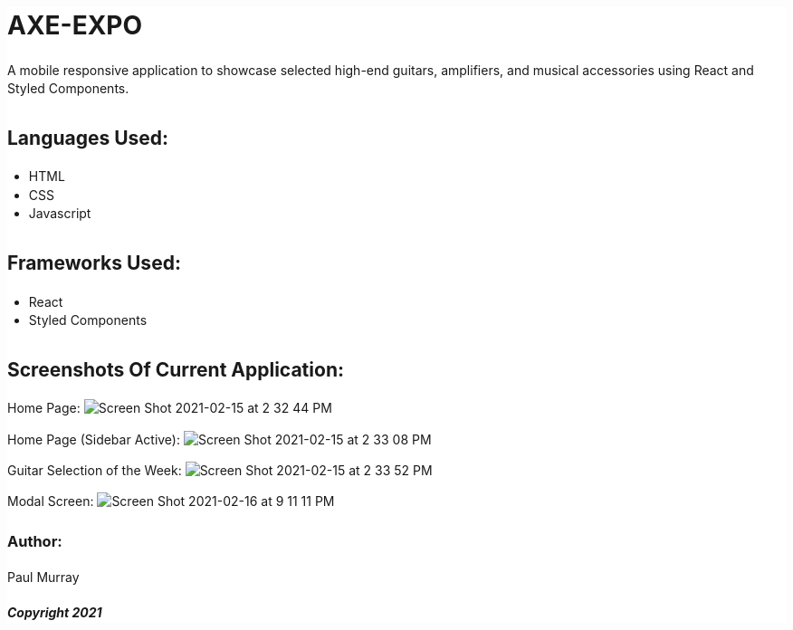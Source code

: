 # AXE-EXPO

 A mobile responsive application to showcase selected high-end guitars, amplifiers, and musical accessories using React and Styled Components.

## Languages Used:
* HTML
* CSS
* Javascript

## Frameworks Used:
* React
* Styled Components

## Screenshots Of Current Application:

Home Page:
<img width="1400" alt="Screen Shot 2021-02-15 at 2 32 44 PM" src="https://user-images.githubusercontent.com/66435213/107999306-f79fef80-6f9b-11eb-985c-7917a8359d58.png">

Home Page (Sidebar Active):
<img width="1404" alt="Screen Shot 2021-02-15 at 2 33 08 PM" src="https://user-images.githubusercontent.com/66435213/107999394-1f8f5300-6f9c-11eb-8795-ed2d169533fe.png">

Guitar Selection of the Week:
<img width="1398" alt="Screen Shot 2021-02-15 at 2 33 52 PM" src="https://user-images.githubusercontent.com/66435213/107999498-56656900-6f9c-11eb-824e-5b22c5bf43f2.png">

Modal Screen:
<img width="1382" alt="Screen Shot 2021-02-16 at 9 11 11 PM" src="https://user-images.githubusercontent.com/66435213/108159400-c6a6e400-709b-11eb-83ec-59890bda4c7c.png">


### Author:

Paul Murray
##### Copyright 2021



